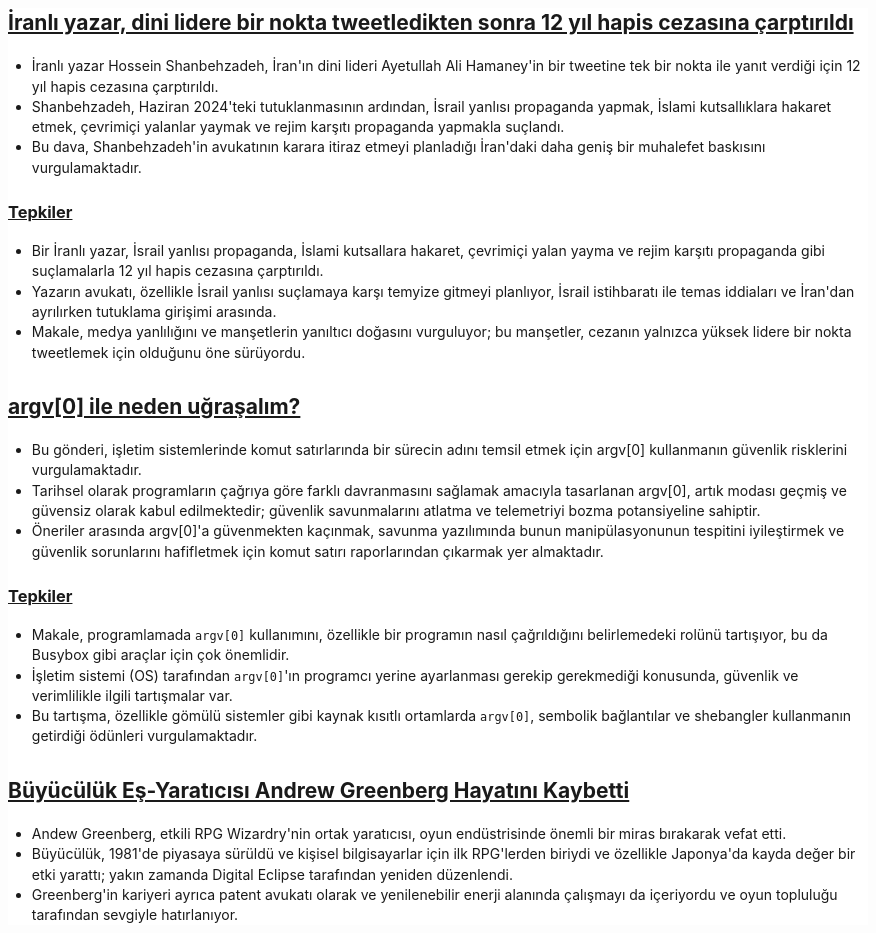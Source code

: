 ## [İranlı yazar, dini lidere bir nokta tweetledikten sonra 12 yıl hapis cezasına çarptırıldı](https://www.npr.org/2024/09/02/g-s1-20579/iran-sentenced-12-years-tweet-supreme-leader)

- İranlı yazar Hossein Shanbehzadeh, İran'ın dini lideri Ayetullah Ali Hamaney'in bir tweetine tek bir nokta ile yanıt verdiği için 12 yıl hapis cezasına çarptırıldı.
- Shanbehzadeh, Haziran 2024'teki tutuklanmasının ardından, İsrail yanlısı propaganda yapmak, İslami kutsallıklara hakaret etmek, çevrimiçi yalanlar yaymak ve rejim karşıtı propaganda yapmakla suçlandı.
- Bu dava, Shanbehzadeh'in avukatının karara itiraz etmeyi planladığı İran'daki daha geniş bir muhalefet baskısını vurgulamaktadır.

### [Tepkiler](https://news.ycombinator.com/item?id=41429245)

- Bir İranlı yazar, İsrail yanlısı propaganda, İslami kutsallara hakaret, çevrimiçi yalan yayma ve rejim karşıtı propaganda gibi suçlamalarla 12 yıl hapis cezasına çarptırıldı.
- Yazarın avukatı, özellikle İsrail yanlısı suçlamaya karşı temyize gitmeyi planlıyor, İsrail istihbaratı ile temas iddiaları ve İran'dan ayrılırken tutuklama girişimi arasında.
- Makale, medya yanlılığını ve manşetlerin yanıltıcı doğasını vurguluyor; bu manşetler, cezanın yalnızca yüksek lidere bir nokta tweetlemek için olduğunu öne sürüyordu.

## [argv[0] ile neden uğraşalım?](https://www.wietzebeukema.nl/blog/why-bother-with-argv0)

- Bu gönderi, işletim sistemlerinde komut satırlarında bir sürecin adını temsil etmek için argv[0] kullanmanın güvenlik risklerini vurgulamaktadır.
- Tarihsel olarak programların çağrıya göre farklı davranmasını sağlamak amacıyla tasarlanan argv[0], artık modası geçmiş ve güvensiz olarak kabul edilmektedir; güvenlik savunmalarını atlatma ve telemetriyi bozma potansiyeline sahiptir.
- Öneriler arasında argv[0]'a güvenmekten kaçınmak, savunma yazılımında bunun manipülasyonunun tespitini iyileştirmek ve güvenlik sorunlarını hafifletmek için komut satırı raporlarından çıkarmak yer almaktadır.

### [Tepkiler](https://news.ycombinator.com/item?id=41434315)

- Makale, programlamada `argv[0]` kullanımını, özellikle bir programın nasıl çağrıldığını belirlemedeki rolünü tartışıyor, bu da Busybox gibi araçlar için çok önemlidir.
- İşletim sistemi (OS) tarafından `argv[0]`'ın programcı yerine ayarlanması gerekip gerekmediği konusunda, güvenlik ve verimlilikle ilgili tartışmalar var.
- Bu tartışma, özellikle gömülü sistemler gibi kaynak kısıtlı ortamlarda `argv[0]`, sembolik bağlantılar ve shebangler kullanmanın getirdiği ödünleri vurgulamaktadır.

## [Büyücülük Eş-Yaratıcısı Andrew Greenberg Hayatını Kaybetti](https://www.timeextension.com/news/2024/09/wizardry-co-creator-andrew-greenberg-has-passed-away)

- Andew Greenberg, etkili RPG Wizardry'nin ortak yaratıcısı, oyun endüstrisinde önemli bir miras bırakarak vefat etti.
- Büyücülük, 1981'de piyasaya sürüldü ve kişisel bilgisayarlar için ilk RPG'lerden biriydi ve özellikle Japonya'da kayda değer bir etki yarattı; yakın zamanda Digital Eclipse tarafından yeniden düzenlendi.
- Greenberg'in kariyeri ayrıca patent avukatı olarak ve yenilenebilir enerji alanında çalışmayı da içeriyordu ve oyun topluluğu tarafından sevgiyle hatırlanıyor.
